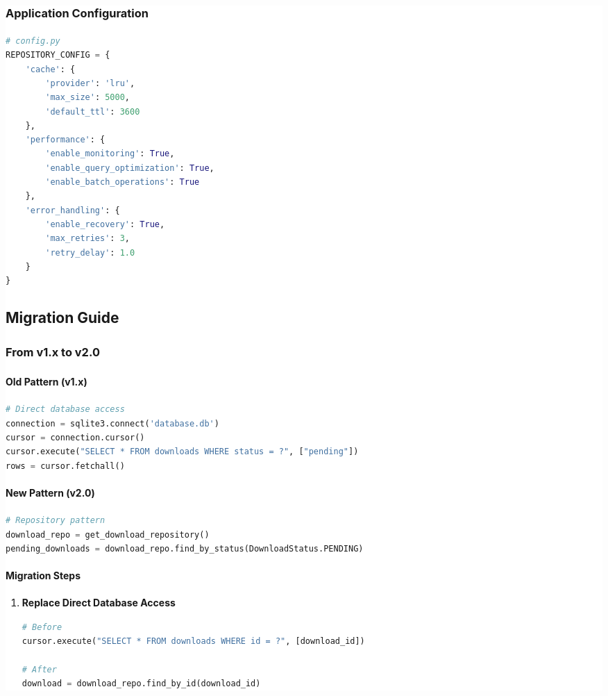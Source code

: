 ### Application Configuration

```python
# config.py
REPOSITORY_CONFIG = {
    'cache': {
        'provider': 'lru',
        'max_size': 5000,
        'default_ttl': 3600
    },
    'performance': {
        'enable_monitoring': True,
        'enable_query_optimization': True,
        'enable_batch_operations': True
    },
    'error_handling': {
        'enable_recovery': True,
        'max_retries': 3,
        'retry_delay': 1.0
    }
}
```

## Migration Guide

### From v1.x to v2.0

#### Old Pattern (v1.x)
```python
# Direct database access
connection = sqlite3.connect('database.db')
cursor = connection.cursor()
cursor.execute("SELECT * FROM downloads WHERE status = ?", ["pending"])
rows = cursor.fetchall()
```

#### New Pattern (v2.0)
```python
# Repository pattern
download_repo = get_download_repository()
pending_downloads = download_repo.find_by_status(DownloadStatus.PENDING)
```

#### Migration Steps

1. **Replace Direct Database Access**
   ```python
   # Before
   cursor.execute("SELECT * FROM downloads WHERE id = ?", [download_id])
   
   # After
   download = download_repo.find_by_id(download_id)
   ```
